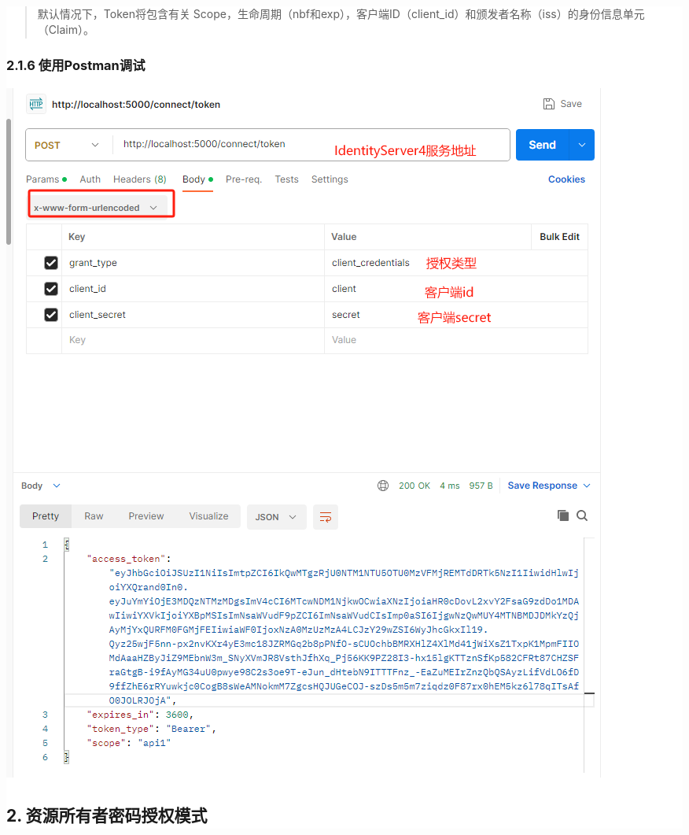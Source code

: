 > 默认情况下，Token将包含有关 Scope，生命周期（nbf和exp），客户端ID（client_id）和颁发者名称（iss）的身份信息单元（Claim）。

### 2.1.6 使用Postman调试

![image-20240104153057179](images/2_快速入门/image-20240104153057179.png)



## 2. 资源所有者密码授权模式
